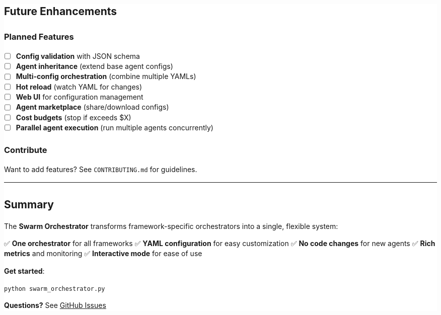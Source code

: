 
## Future Enhancements

### Planned Features

- [ ] **Config validation** with JSON schema
- [ ] **Agent inheritance** (extend base agent configs)
- [ ] **Multi-config orchestration** (combine multiple YAMLs)
- [ ] **Hot reload** (watch YAML for changes)
- [ ] **Web UI** for configuration management
- [ ] **Agent marketplace** (share/download configs)
- [ ] **Cost budgets** (stop if exceeds $X)
- [ ] **Parallel agent execution** (run multiple agents concurrently)

### Contribute

Want to add features? See `CONTRIBUTING.md` for guidelines.

---

## Summary

The **Swarm Orchestrator** transforms framework-specific orchestrators into a single, flexible system:

✅ **One orchestrator** for all frameworks
✅ **YAML configuration** for easy customization
✅ **No code changes** for new agents
✅ **Rich metrics** and monitoring
✅ **Interactive mode** for ease of use

**Get started**:
```bash
python swarm_orchestrator.py
```

**Questions?** See [GitHub Issues](https://github.com/mporenta/claude_swarm/issues)
